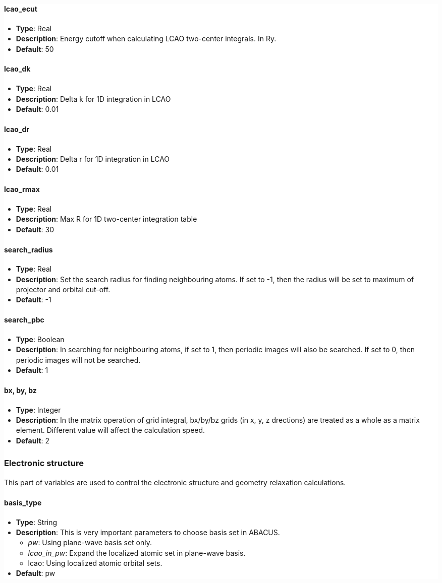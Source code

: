 #### lcao_ecut

- **Type**: Real
- **Description**: Energy cutoff when calculating LCAO two-center integrals. In Ry.
- **Default**: 50

#### lcao_dk

- **Type**: Real
- **Description**: Delta k for 1D integration in LCAO
- **Default**: 0.01

#### lcao_dr

- **Type**: Real
- **Description**: Delta r for 1D integration in LCAO
- **Default**: 0.01

#### lcao_rmax

- **Type**: Real
- **Description**: Max R for 1D two-center integration table
- **Default**: 30

#### search_radius

- **Type**: Real
- **Description**: Set the search radius for finding neighbouring atoms. If set to -1, then the radius will be set to maximum of projector and orbital cut-off.
- **Default**: -1

#### search_pbc

- **Type**: Boolean
- **Description**: In searching for neighbouring atoms, if set to 1, then periodic images will also be searched. If set to 0, then periodic images will not be searched.
- **Default**: 1

#### bx, by, bz

- **Type**: Integer
- **Description**: In the matrix operation of grid integral, bx/by/bz grids (in x, y, z drections) are treated as a whole as a matrix element. Different value will affect the calculation speed.
- **Default**: 2

### Electronic structure

This part of variables are used to control the electronic structure and geometry relaxation
calculations.

#### basis_type

- **Type**: String
- **Description**: This is very important parameters to choose basis set in ABACUS.
  - *pw*: Using plane-wave basis set only.
  - *lcao_in_pw*: Expand the localized atomic set in plane-wave basis.
  - lcao: Using localized atomic orbital sets.
- **Default**: pw
